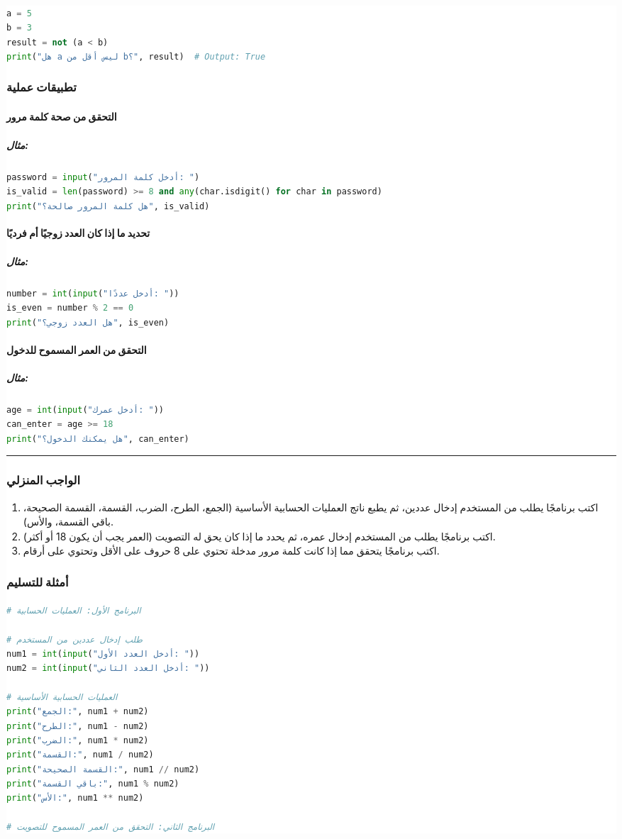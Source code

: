 ```python
a = 5
b = 3
result = not (a < b)
print("هل a ليس أقل من b؟", result)  # Output: True
```

### تطبيقات عملية

#### التحقق من صحة كلمة مرور

##### مثال:

```python
password = input("أدخل كلمة المرور: ")
is_valid = len(password) >= 8 and any(char.isdigit() for char in password)
print("هل كلمة المرور صالحة؟", is_valid)
```

#### تحديد ما إذا كان العدد زوجيًا أم فرديًا

##### مثال:

```python
number = int(input("أدخل عددًا: "))
is_even = number % 2 == 0
print("هل العدد زوجي؟", is_even)
```

#### التحقق من العمر المسموح للدخول

##### مثال:

```python
age = int(input("أدخل عمرك: "))
can_enter = age >= 18
print("هل يمكنك الدخول؟", can_enter)
```

---

### الواجب المنزلي

1. اكتب برنامجًا يطلب من المستخدم إدخال عددين، ثم يطبع ناتج العمليات الحسابية الأساسية (الجمع، الطرح، الضرب، القسمة، القسمة الصحيحة، باقي القسمة، والأس).
2. اكتب برنامجًا يطلب من المستخدم إدخال عمره، ثم يحدد ما إذا كان يحق له التصويت (العمر يجب أن يكون 18 أو أكثر).
3. اكتب برنامجًا يتحقق مما إذا كانت كلمة مرور مدخلة تحتوي على 8 حروف على الأقل وتحتوي على أرقام.

### أمثلة للتسليم

```python
# البرنامج الأول: العمليات الحسابية

# طلب إدخال عددين من المستخدم
num1 = int(input("أدخل العدد الأول: "))
num2 = int(input("أدخل العدد الثاني: "))

# العمليات الحسابية الأساسية
print("الجمع:", num1 + num2)
print("الطرح:", num1 - num2)
print("الضرب:", num1 * num2)
print("القسمة:", num1 / num2)
print("القسمة الصحيحة:", num1 // num2)
print("باقي القسمة:", num1 % num2)
print("الأس:", num1 ** num2)

# البرنامج الثاني: التحقق من العمر المسموح للتصويت
```